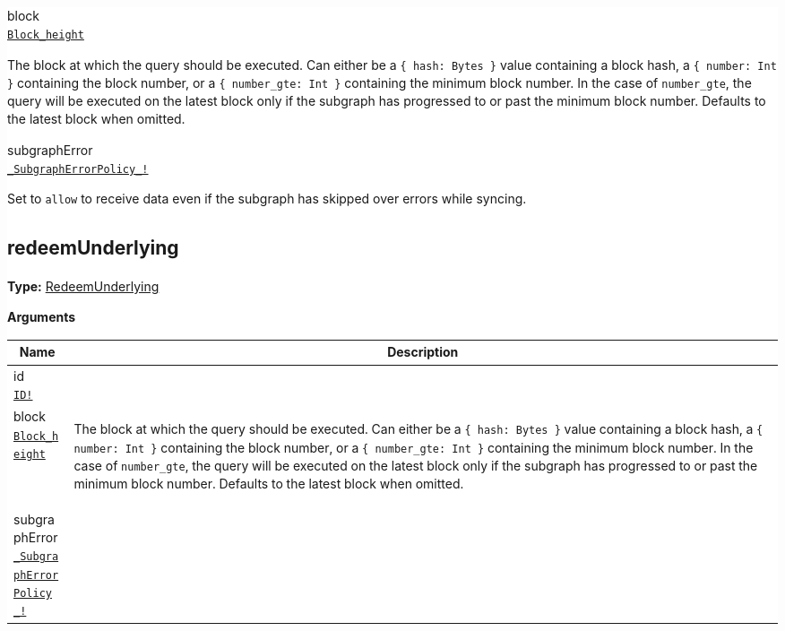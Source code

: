 </td>
</tr>
<tr>
<td>
block<br />
<a href="/docs/Arbitrum-v3/inputObjects#block_height"><code>Block_height</code></a>
</td>
<td>
<p>The block at which the query should be executed. Can either be a <code>&#123; hash: Bytes &#125;</code> value containing a block hash, a <code>&#123; number: Int &#125;</code> containing the block number, or a <code>&#123; number_gte: Int &#125;</code> containing the minimum block number. In the case of <code>number_gte</code>, the query will be executed on the latest block only if the subgraph has progressed to or past the minimum block number. Defaults to the latest block when omitted.</p>
</td>
</tr>
<tr>
<td>
subgraphError<br />
<a href="/docs/Arbitrum-v3/enums#_subgrapherrorpolicy_"><code>_SubgraphErrorPolicy_!</code></a>
</td>
<td>
<p>Set to <code>allow</code> to receive data even if the subgraph has skipped over errors while syncing.</p>
</td>
</tr>
</tbody>
</table>

## redeemUnderlying

**Type:** [RedeemUnderlying](/docs/Arbitrum-v3/objects#redeemunderlying)



<p style={{ marginBottom: "0.4em" }}><strong>Arguments</strong></p>

<table>
<thead><tr><th>Name</th><th>Description</th></tr></thead>
<tbody>
<tr>
<td>
id<br />
<a href="/docs/Arbitrum-v3/scalars#id"><code>ID!</code></a>
</td>
<td>

</td>
</tr>
<tr>
<td>
block<br />
<a href="/docs/Arbitrum-v3/inputObjects#block_height"><code>Block_height</code></a>
</td>
<td>
<p>The block at which the query should be executed. Can either be a <code>&#123; hash: Bytes &#125;</code> value containing a block hash, a <code>&#123; number: Int &#125;</code> containing the block number, or a <code>&#123; number_gte: Int &#125;</code> containing the minimum block number. In the case of <code>number_gte</code>, the query will be executed on the latest block only if the subgraph has progressed to or past the minimum block number. Defaults to the latest block when omitted.</p>
</td>
</tr>
<tr>
<td>
subgraphError<br />
<a href="/docs/Arbitrum-v3/enums#_subgrapherrorpolicy_"><code>_SubgraphErrorPolicy_!</code></a>
</td>